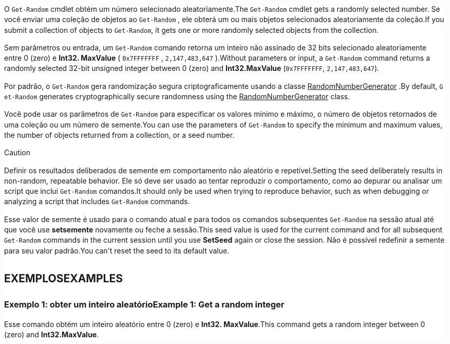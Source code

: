 <span data-ttu-id="8d9b7-109">O `Get-Random` cmdlet obtém um número selecionado aleatoriamente.</span><span class="sxs-lookup"><span data-stu-id="8d9b7-109">The `Get-Random` cmdlet gets a randomly selected number.</span></span> <span data-ttu-id="8d9b7-110">Se você enviar uma coleção de objetos ao `Get-Random` , ele obterá um ou mais objetos selecionados aleatoriamente da coleção.</span><span class="sxs-lookup"><span data-stu-id="8d9b7-110">If you submit a collection of objects to `Get-Random`, it gets one or more randomly selected objects from the collection.</span></span>

<span data-ttu-id="8d9b7-111">Sem parâmetros ou entrada, um `Get-Random` comando retorna um inteiro não assinado de 32 bits selecionado aleatoriamente entre 0 (zero) e **Int32. MaxValue** ( `0x7FFFFFFF` , `2,147,483,647` ).</span><span class="sxs-lookup"><span data-stu-id="8d9b7-111">Without parameters or input, a `Get-Random` command returns a randomly selected 32-bit unsigned integer between 0 (zero) and **Int32.MaxValue** (`0x7FFFFFFF`, `2,147,483,647`).</span></span>

<span data-ttu-id="8d9b7-112">Por padrão, o `Get-Random` gera randomização segura criptograficamente usando a classe [RandomNumberGenerator](/dotnet/api/system.security.cryptography.randomnumbergenerator) .</span><span class="sxs-lookup"><span data-stu-id="8d9b7-112">By default, `Get-Random` generates cryptographically secure randomness using the [RandomNumberGenerator](/dotnet/api/system.security.cryptography.randomnumbergenerator) class.</span></span>

<span data-ttu-id="8d9b7-113">Você pode usar os parâmetros de `Get-Random` para especificar os valores mínimo e máximo, o número de objetos retornados de uma coleção ou um número de semente.</span><span class="sxs-lookup"><span data-stu-id="8d9b7-113">You can use the parameters of `Get-Random` to specify the minimum and maximum values, the number of objects returned from a collection, or a seed number.</span></span>

> [!CAUTION]
> <span data-ttu-id="8d9b7-114">Definir os resultados deliberados de semente em comportamento não aleatório e repetível.</span><span class="sxs-lookup"><span data-stu-id="8d9b7-114">Setting the seed deliberately results in non-random, repeatable behavior.</span></span> <span data-ttu-id="8d9b7-115">Ele só deve ser usado ao tentar reproduzir o comportamento, como ao depurar ou analisar um script que inclui `Get-Random` comandos.</span><span class="sxs-lookup"><span data-stu-id="8d9b7-115">It should only be used when trying to reproduce behavior, such as when debugging or analyzing a script that includes `Get-Random` commands.</span></span>
>
> <span data-ttu-id="8d9b7-116">Esse valor de semente é usado para o comando atual e para todos os comandos subsequentes `Get-Random` na sessão atual até que você use **setsemente** novamente ou feche a sessão.</span><span class="sxs-lookup"><span data-stu-id="8d9b7-116">This seed value is used for the current command and for all subsequent `Get-Random` commands in the current session until you use **SetSeed** again or close the session.</span></span> <span data-ttu-id="8d9b7-117">Não é possível redefinir a semente para seu valor padrão.</span><span class="sxs-lookup"><span data-stu-id="8d9b7-117">You can't reset the seed to its default value.</span></span>

## <span data-ttu-id="8d9b7-118">EXEMPLOS</span><span class="sxs-lookup"><span data-stu-id="8d9b7-118">EXAMPLES</span></span>

### <span data-ttu-id="8d9b7-119">Exemplo 1: obter um inteiro aleatório</span><span class="sxs-lookup"><span data-stu-id="8d9b7-119">Example 1: Get a random integer</span></span>

<span data-ttu-id="8d9b7-120">Esse comando obtém um inteiro aleatório entre 0 (zero) e **Int32. MaxValue**.</span><span class="sxs-lookup"><span data-stu-id="8d9b7-120">This command gets a random integer between 0 (zero) and **Int32.MaxValue**.</span></span>
